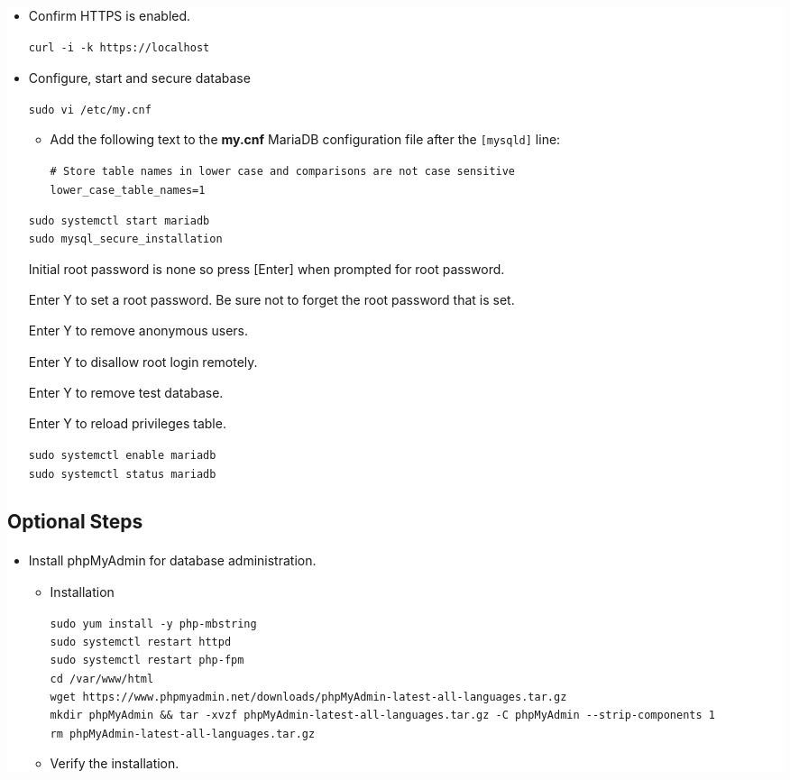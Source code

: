 -   Confirm HTTPS is enabled.

    `curl -i -k https://localhost`

-   Configure, start and secure database

    `sudo vi /etc/my.cnf`

     - Add the following text to the __my.cnf__ MariaDB configuration file after the `[mysqld]` line:
       ```
       # Store table names in lower case and comparisons are not case sensitive
       lower_case_table_names=1

       ```

    ```
    sudo systemctl start mariadb
    sudo mysql_secure_installation
    ```

    Initial root password is none so press \[Enter\] when prompted for root password.

    Enter Y to set a root password. Be sure not to forget the root
    password that is set.

    Enter Y to remove anonymous users.

    Enter Y to disallow root login remotely.

    Enter Y to remove test database.

    Enter Y to reload privileges table.


    ```
    sudo systemctl enable mariadb
    sudo systemctl status mariadb
    ```

## Optional Steps
-   Install phpMyAdmin for database administration.
    -   Installation

        ```
        sudo yum install -y php-mbstring
        sudo systemctl restart httpd
        sudo systemctl restart php-fpm
        cd /var/www/html
        wget https://www.phpmyadmin.net/downloads/phpMyAdmin-latest-all-languages.tar.gz
        mkdir phpMyAdmin && tar -xvzf phpMyAdmin-latest-all-languages.tar.gz -C phpMyAdmin --strip-components 1
        rm phpMyAdmin-latest-all-languages.tar.gz
        ```

    -   Verify the installation.

